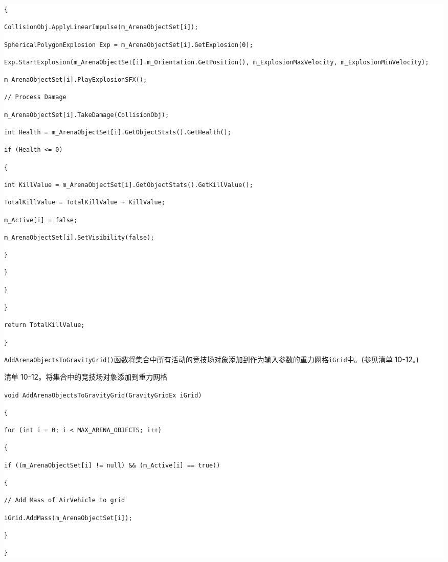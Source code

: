 `{`

`CollisionObj.ApplyLinearImpulse(m_ArenaObjectSet[i]);`

`SphericalPolygonExplosion Exp = m_ArenaObjectSet[i].GetExplosion(0);`

`Exp.StartExplosion(m_ArenaObjectSet[i].m_Orientation.GetPosition(), m_ExplosionMaxVelocity, m_ExplosionMinVelocity);`

`m_ArenaObjectSet[i].PlayExplosionSFX();`

`// Process Damage`

`m_ArenaObjectSet[i].TakeDamage(CollisionObj);`

`int Health = m_ArenaObjectSet[i].GetObjectStats().GetHealth();`

`if (Health <= 0)`

`{`

`int KillValue = m_ArenaObjectSet[i].GetObjectStats().GetKillValue();`

`TotalKillValue = TotalKillValue + KillValue;`

`m_Active[i] = false;`

`m_ArenaObjectSet[i].SetVisibility(false);`

`}`

`}`

`}`

`}`

`return TotalKillValue;`

`}`

`AddArenaObjectsToGravityGrid()`函数将集合中所有活动的竞技场对象添加到作为输入参数的重力网格`iGrid`中。(参见清单 10-12。)

清单 10-12。将集合中的竞技场对象添加到重力网格

`void AddArenaObjectsToGravityGrid(GravityGridEx iGrid)`

`{`

`for (int i = 0; i < MAX_ARENA_OBJECTS; i++)`

`{`

`if ((m_ArenaObjectSet[i] != null) && (m_Active[i] == true))`

`{`

`// Add Mass of AirVehicle to grid`

`iGrid.AddMass(m_ArenaObjectSet[i]);`

`}`

`}`
